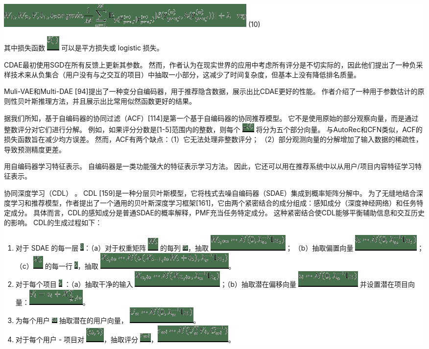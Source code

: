 ![](../img/61ad70abc87310aac68da34dff59a33e.png) (10)

其中损失函数 ![](../img/7f965dfe44fe50b32bf61bf05e72350c.png) 可以是平方损失或 logistic 损失。

CDAE最初使用SGD在所有反馈上更新其参数。 然而，作者认为在现实世界的应用中考虑所有评分是不切实际的，因此他们提出了一种负采样技术来从负集合（用户没有与之交互的项目）中抽取一小部分，这减少了时间复杂度，但基本上没有降低排名质量。

Muli-VAE和Multi-DAE [94]提出了一种变分自编码器，用于推荐隐含数据，展示出比CDAE更好的性能。 作者介绍了一种用于参数估计的原则性贝叶斯推理方法，并且展示出比常用似然函数更好的结果。

据我们所知，基于自编码器的协同过滤（ACF）[114]是第一个基于自编码器的协同推荐模型。 它不是使用原始的部分观察向量，而是通过整数评分对它们进行分解。 例如，如果评分分数是[1-5]范围内的整数，则每个 ![](../img/79c003b27c2ebdb527724169dcdac30f.png) 将分为五个部分向量。 与AutoRec和CFN类似，ACF的损失函数旨在减少均方误差。 然而，ACF有两个缺点：（1）它无法处理非整数评分； （2）部分观测向量的分解增加了输入数据的稀疏性，导致预测精度更差。

用自编码器学习特征表示。 自编码器是一类功能强大的特征表示学习方法。 因此，它还可以用在推荐系统中以从用户/项目内容特征学习特征表示。

协同深度学习（CDL） 。 CDL [159]是一种分层贝叶斯模型，它将栈式去噪自编码器（SDAE）集成到概率矩阵分解中。 为了无缝地结合深度学习和推荐模型，作者提出了一个通用的贝叶斯深度学习框架[161]，它由两个紧密结合的成分组成：感知成分（深度神经网络）和任务特定成分。 具体而言，CDL的感知成分是普通SDAE的概率解释，PMF充当任务特定成分。 这种紧密结合使CDL能够平衡辅助信息和交互历史的影响。 CDL的生成过程如下：

1.  对于 SDAE 的每一层 ![](../img/076eda3a7126e914d9b376357c1bd3de.png)：（a）对于权重矩阵 ![](../img/b0d63a44fa454f787ff65e1874ec14a3.png) 的每列 ![](../img/423ca334c3bf5df0b22d85cc5bae3bd5.png)，抽取 ![](../img/bbc3ae6c430f9e5620b172237e13832c.png)； （b）抽取偏置向量 ![](../img/f037e70e69822ee4695b6c0c30205df6.png)；（c）![](../img/ed2b40ce3de76a879a9a6a4418c5d609.png) 的每一行 ![](../img/d6471c4cdb279b775065066aabfbe2e7.png)，抽取 ![](../img/800eb86c613d19742cbd63220ae3be50.png)。
2.  对于每个项目 ![](../img/d6471c4cdb279b775065066aabfbe2e7.png) ：（a）抽取干净的输入 ![](../img/9e20dabc5bf511cfd0dae6425c6de45a.png)；（b）抽取潜在偏移向量 ![](../img/93c3d74459accab7e211bc3841612b1f.png) 并设置潜在项目向量：![](../img/d03fc53df7c21878031b936f45a5c973.png)。
3.  为每个用户 ![](../img/285243968c7c6b2ac5b4bb31f9390397.png) 抽取潜在的用户向量， ![](../img/b76d4fda3c01733cba656c4c8f83189e.png)。
4.  对于每个用户 - 项目对 ![](../img/0de7b01089e8a0b9a0a9eb19593319a2.png)，抽取评分 ![](../img/81d310f19cedef56c06c303a3a3af4ae.png)，![](../img/6c2695aa957fed58a8308fd2f96014d6.png)。
